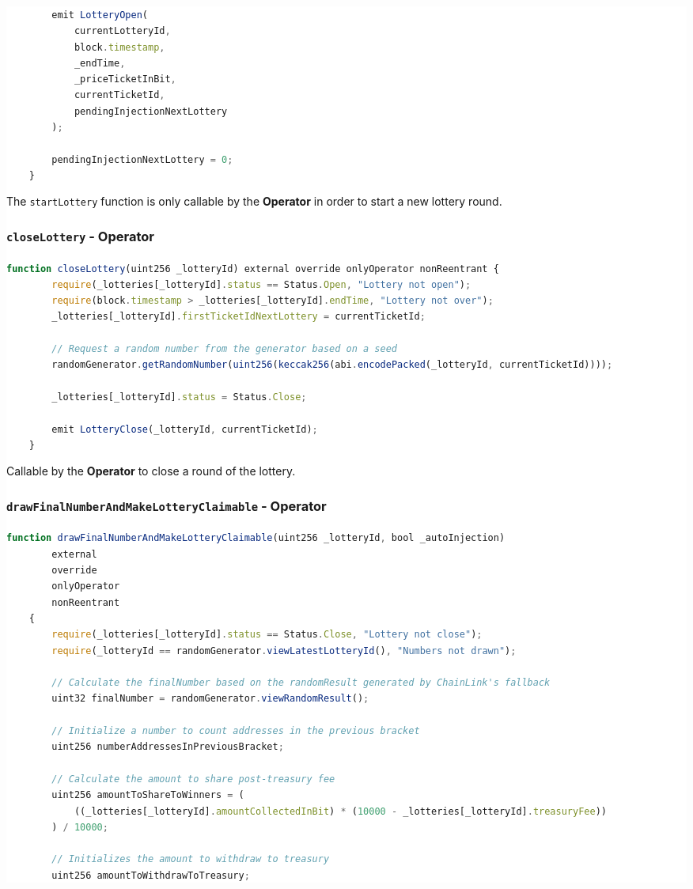 ```typescript
        emit LotteryOpen(
            currentLotteryId,
            block.timestamp,
            _endTime,
            _priceTicketInBit,
            currentTicketId,
            pendingInjectionNextLottery
        );

        pendingInjectionNextLottery = 0;
    }
```

The `startLottery` function is only callable by the **Operator** in order to start a new lottery round.



### `closeLottery` - Operator

```typescript
function closeLottery(uint256 _lotteryId) external override onlyOperator nonReentrant {
        require(_lotteries[_lotteryId].status == Status.Open, "Lottery not open");
        require(block.timestamp > _lotteries[_lotteryId].endTime, "Lottery not over");
        _lotteries[_lotteryId].firstTicketIdNextLottery = currentTicketId;

        // Request a random number from the generator based on a seed
        randomGenerator.getRandomNumber(uint256(keccak256(abi.encodePacked(_lotteryId, currentTicketId))));

        _lotteries[_lotteryId].status = Status.Close;

        emit LotteryClose(_lotteryId, currentTicketId);
    }
```

Callable by the **Operator** to close a round of the lottery.



### `drawFinalNumberAndMakeLotteryClaimable` - Operator

```typescript
function drawFinalNumberAndMakeLotteryClaimable(uint256 _lotteryId, bool _autoInjection)
        external
        override
        onlyOperator
        nonReentrant
    {
        require(_lotteries[_lotteryId].status == Status.Close, "Lottery not close");
        require(_lotteryId == randomGenerator.viewLatestLotteryId(), "Numbers not drawn");

        // Calculate the finalNumber based on the randomResult generated by ChainLink's fallback
        uint32 finalNumber = randomGenerator.viewRandomResult();

        // Initialize a number to count addresses in the previous bracket
        uint256 numberAddressesInPreviousBracket;

        // Calculate the amount to share post-treasury fee
        uint256 amountToShareToWinners = (
            ((_lotteries[_lotteryId].amountCollectedInBit) * (10000 - _lotteries[_lotteryId].treasuryFee))
        ) / 10000;

        // Initializes the amount to withdraw to treasury
        uint256 amountToWithdrawToTreasury;

```